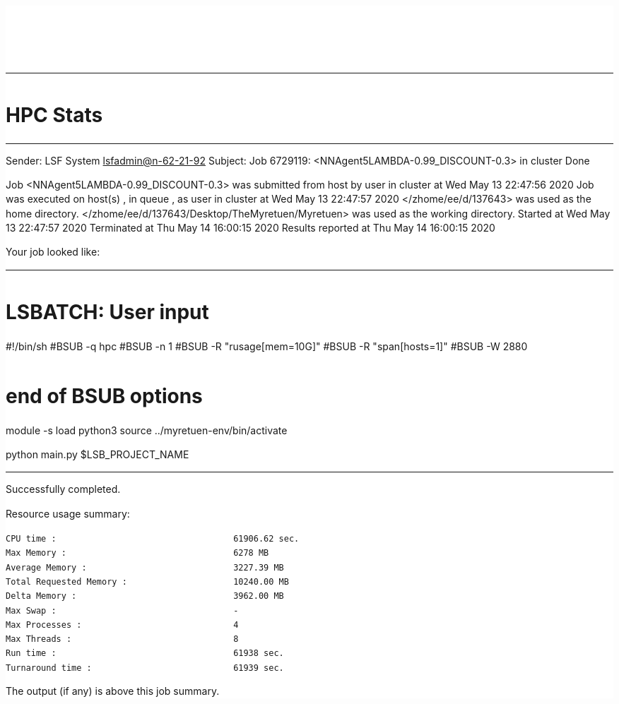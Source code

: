  <br /> 
 <br /> 
 <br /> 
 <br />

---------------------------------------------------------------------------------------------------------------------

# HPC Stats


------------------------------------------------------------
Sender: LSF System <lsfadmin@n-62-21-92>
Subject: Job 6729119: <NNAgent5LAMBDA-0.99_DISCOUNT-0.3> in cluster <dcc> Done

Job <NNAgent5LAMBDA-0.99_DISCOUNT-0.3> was submitted from host <n-62-30-3> by user <s183905> in cluster <dcc> at Wed May 13 22:47:56 2020
Job was executed on host(s) <n-62-21-92>, in queue <hpc>, as user <s183905> in cluster <dcc> at Wed May 13 22:47:57 2020
</zhome/ee/d/137643> was used as the home directory.
</zhome/ee/d/137643/Desktop/TheMyretuen/Myretuen> was used as the working directory.
Started at Wed May 13 22:47:57 2020
Terminated at Thu May 14 16:00:15 2020
Results reported at Thu May 14 16:00:15 2020

Your job looked like:

------------------------------------------------------------
# LSBATCH: User input
#!/bin/sh
#BSUB -q hpc
#BSUB -n 1
#BSUB -R "rusage[mem=10G]"
#BSUB -R "span[hosts=1]"
#BSUB -W 2880
# end of BSUB options

module -s load python3
source ../myretuen-env/bin/activate

python main.py $LSB_PROJECT_NAME


------------------------------------------------------------

Successfully completed.

Resource usage summary:

    CPU time :                                   61906.62 sec.
    Max Memory :                                 6278 MB
    Average Memory :                             3227.39 MB
    Total Requested Memory :                     10240.00 MB
    Delta Memory :                               3962.00 MB
    Max Swap :                                   -
    Max Processes :                              4
    Max Threads :                                8
    Run time :                                   61938 sec.
    Turnaround time :                            61939 sec.

The output (if any) is above this job summary.

